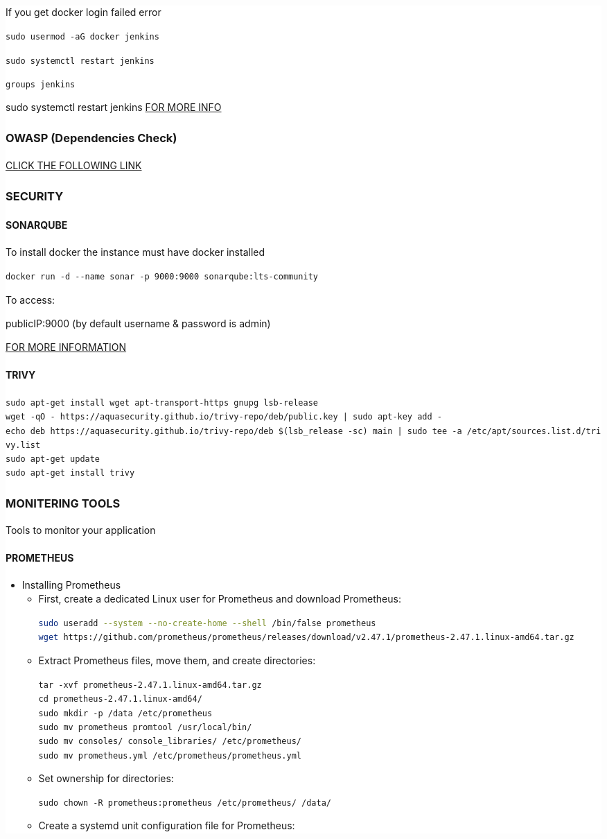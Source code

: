 If you get docker login failed error
  ```
  sudo usermod -aG docker jenkins
  ```
  ```
  sudo systemctl restart jenkins
  ```
  ```
  groups jenkins
  ```
sudo systemctl restart jenkins
[FOR MORE INFO](https://docs.docker.com/engine/install/)

### OWASP (Dependencies Check)
[CLICK THE FOLLOWING LINK](https://onedrive.live.com/edit.aspx?resid=405503543968DA03!3521&cid=405503543968da03&CT=1715021288030&OR=ItemsView)
### SECURITY 
#### SONARQUBE
  To install docker the instance must have docker installed
  ```
  docker run -d --name sonar -p 9000:9000 sonarqube:lts-community
  ```
  To access:

publicIP:9000 (by default username & password is admin)

[FOR MORE INFORMATION](https://onedrive.live.com/edit.aspx?resid=405503543968DA03!1277&cid=405503543968da03&CT=1715013273371&OR=ItemsView)

#### TRIVY
  ```
  sudo apt-get install wget apt-transport-https gnupg lsb-release
  wget -qO - https://aquasecurity.github.io/trivy-repo/deb/public.key | sudo apt-key add -
  echo deb https://aquasecurity.github.io/trivy-repo/deb $(lsb_release -sc) main | sudo tee -a /etc/apt/sources.list.d/trivy.list
  sudo apt-get update
  sudo apt-get install trivy        
  ```

### MONITERING TOOLS
Tools to monitor your application
#### PROMETHEUS
- Installing Prometheus
  - First, create a dedicated Linux user for Prometheus and download Prometheus:
    ```bash
    sudo useradd --system --no-create-home --shell /bin/false prometheus
    wget https://github.com/prometheus/prometheus/releases/download/v2.47.1/prometheus-2.47.1.linux-amd64.tar.gz
    ```
  - Extract Prometheus files, move them, and create directories:
    ```
    tar -xvf prometheus-2.47.1.linux-amd64.tar.gz
    cd prometheus-2.47.1.linux-amd64/
    sudo mkdir -p /data /etc/prometheus
    sudo mv prometheus promtool /usr/local/bin/
    sudo mv consoles/ console_libraries/ /etc/prometheus/
    sudo mv prometheus.yml /etc/prometheus/prometheus.yml
    ```
  - Set ownership for directories:
    ```
    sudo chown -R prometheus:prometheus /etc/prometheus/ /data/
    ```
  - Create a systemd unit configuration file for Prometheus:
    ```